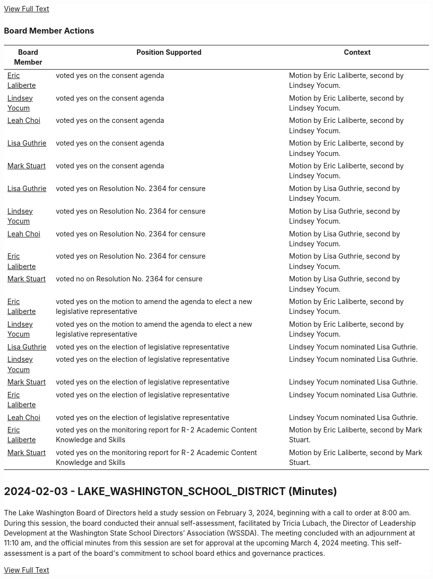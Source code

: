[View Full Text](https://raw.githubusercontent.com/VoronoiPerspectives/WashingtonStateSchoolBoardExplorer/refs/heads/main/data/countries/usa/states/wa/counties/king/school_boards/lake_washington_school_district/2024/processed/2024-02-05-minutes.txt)

### Board Member Actions

| Board Member | Position Supported | Context |
|--------------|--------------------|---------|
| [Eric Laliberte](board_member_138.md) | voted yes on the consent agenda | Motion by Eric Laliberte, second by Lindsey Yocum. |
| [Lindsey Yocum](board_member_137.md) | voted yes on the consent agenda | Motion by Eric Laliberte, second by Lindsey Yocum. |
| [Leah Choi](board_member_135.md) | voted yes on the consent agenda | Motion by Eric Laliberte, second by Lindsey Yocum. |
| [Lisa Guthrie](board_member_136.md) | voted yes on the consent agenda | Motion by Eric Laliberte, second by Lindsey Yocum. |
| [Mark Stuart](board_member_139.md) | voted yes on the consent agenda | Motion by Eric Laliberte, second by Lindsey Yocum. |
| [Lisa Guthrie](board_member_136.md) | voted yes on Resolution No. 2364 for censure | Motion by Lisa Guthrie, second by Lindsey Yocum. |
| [Lindsey Yocum](board_member_137.md) | voted yes on Resolution No. 2364 for censure | Motion by Lisa Guthrie, second by Lindsey Yocum. |
| [Leah Choi](board_member_135.md) | voted yes on Resolution No. 2364 for censure | Motion by Lisa Guthrie, second by Lindsey Yocum. |
| [Eric Laliberte](board_member_138.md) | voted yes on Resolution No. 2364 for censure | Motion by Lisa Guthrie, second by Lindsey Yocum. |
| [Mark Stuart](board_member_139.md) | voted no on Resolution No. 2364 for censure | Motion by Lisa Guthrie, second by Lindsey Yocum. |
| [Eric Laliberte](board_member_138.md) | voted yes on the motion to amend the agenda to elect a new legislative representative | Motion by Eric Laliberte, second by Lindsey Yocum. |
| [Lindsey Yocum](board_member_137.md) | voted yes on the motion to amend the agenda to elect a new legislative representative | Motion by Eric Laliberte, second by Lindsey Yocum. |
| [Lisa Guthrie](board_member_136.md) | voted yes on the election of legislative representative | Lindsey Yocum nominated Lisa Guthrie. |
| [Lindsey Yocum](board_member_137.md) | voted yes on the election of legislative representative | Lindsey Yocum nominated Lisa Guthrie. |
| [Mark Stuart](board_member_139.md) | voted yes on the election of legislative representative | Lindsey Yocum nominated Lisa Guthrie. |
| [Eric Laliberte](board_member_138.md) | voted yes on the election of legislative representative | Lindsey Yocum nominated Lisa Guthrie. |
| [Leah Choi](board_member_135.md) | voted yes on the election of legislative representative | Lindsey Yocum nominated Lisa Guthrie. |
| [Eric Laliberte](board_member_138.md) | voted yes on the monitoring report for R-2 Academic Content Knowledge and Skills | Motion by Eric Laliberte, second by Mark Stuart. |
| [Mark Stuart](board_member_139.md) | voted yes on the monitoring report for R-2 Academic Content Knowledge and Skills | Motion by Eric Laliberte, second by Mark Stuart. |

## 2024-02-03 - LAKE_WASHINGTON_SCHOOL_DISTRICT (Minutes)

The Lake Washington Board of Directors held a study session on February 3, 2024, beginning with a call to order at 8:00 am. During this session, the board conducted their annual self-assessment, facilitated by Tricia Lubach, the Director of Leadership Development at the Washington State School Directors’ Association (WSSDA). The meeting concluded with an adjournment at 11:10 am, and the official minutes from this session are set for approval at the upcoming March 4, 2024 meeting. This self-assessment is a part of the board's commitment to school board ethics and governance practices.

[View Full Text](https://raw.githubusercontent.com/VoronoiPerspectives/WashingtonStateSchoolBoardExplorer/refs/heads/main/data/countries/usa/states/wa/counties/king/school_boards/lake_washington_school_district/2024/processed/2024-02-03-minutes.txt)
